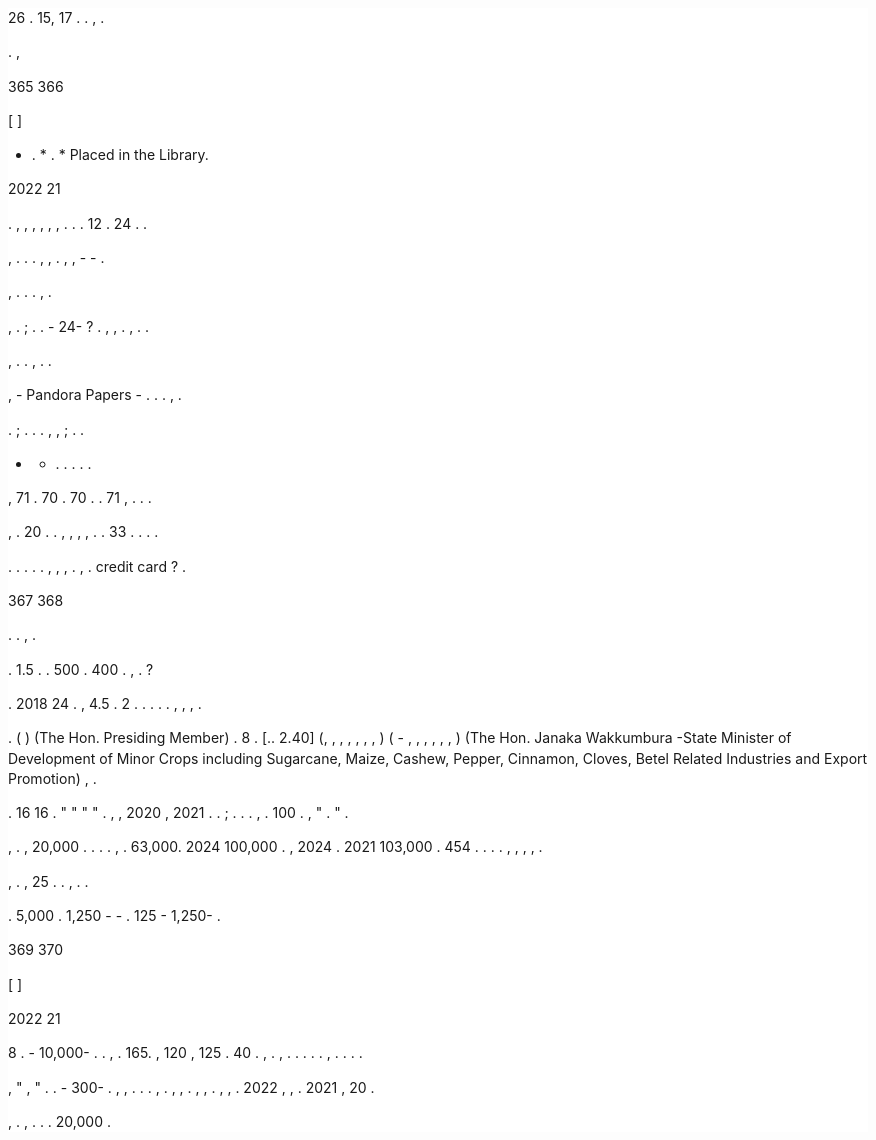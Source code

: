 26 . 15, 17 . . , .

. ,

365 366

[ ]

* . * . * Placed in the Library.

2022 21

. , , , , , , . . . 12 . 24 . .

, . . . , , . , , - - .

, . . . , .

, . ; . . - 24- ? . , , . , . .

, . . , . .

, - Pandora Papers - . . . , .

. ; . . . , , ; . .

- - . . . . .

, 71 . 70 . 70 . . 71 , . . .

, . 20 . . , , , , . . 33 . . . .

. . . . . , , , . , . credit card ? .

367 368

. . , .

. 1.5 . . 500 . 400 . , . ?

. 2018 24 . , 4.5 . 2 . . . . . , , , .

. ( ) (The Hon. Presiding Member) . 8 . [.. 2.40] (, , , , , , , ) ( - , , , , , , ) (The Hon. Janaka Wakkumbura -State Minister of Development of Minor Crops including Sugarcane, Maize, Cashew, Pepper, Cinnamon, Cloves, Betel Related Industries and Export Promotion) , .

. 16 16 . " " " " . , , 2020 , 2021 . . ; . . . , . 100 . , " . " .

, . , 20,000 . . . . , . 63,000. 2024 100,000 . , 2024 . 2021 103,000 . 454 . . . . , , , , .

, . , 25 . . , . .

. 5,000 . 1,250 - - . 125 - 1,250- .

369 370

[ ]

2022 21

8 . - 10,000- . . , . 165. , 120 , 125 . 40 . , . , . . . . . , . . . .

, " , " . . - 300- . , , . . . , . , , . , , . , , . 2022 , , . 2021 , 20 .

, . , . . . 20,000 .
